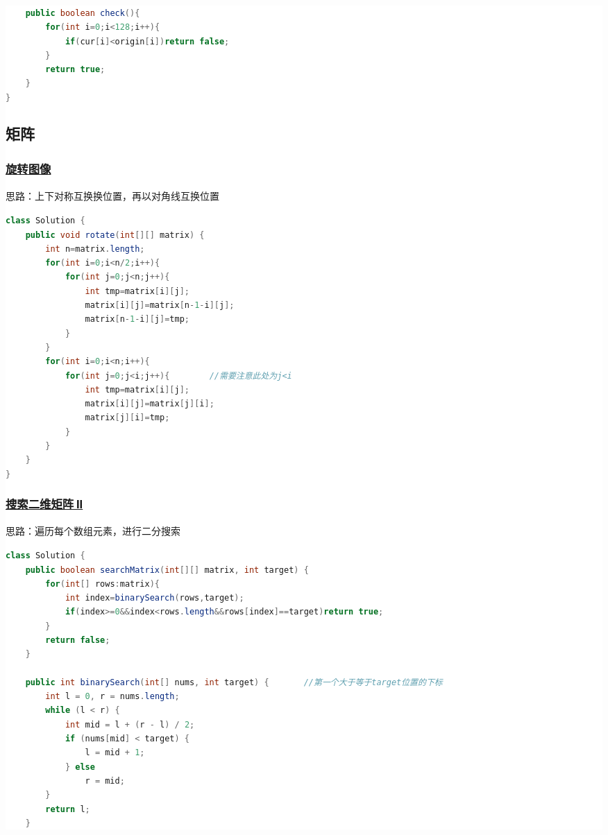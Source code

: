 ```java
    public boolean check(){
        for(int i=0;i<128;i++){
            if(cur[i]<origin[i])return false;
        }
        return true;
    }
}
```



## 矩阵

### [旋转图像](https://leetcode.cn/problems/rotate-image/)

思路：上下对称互换换位置，再以对角线互换位置

```java
class Solution {
    public void rotate(int[][] matrix) {
        int n=matrix.length;
        for(int i=0;i<n/2;i++){
            for(int j=0;j<n;j++){
                int tmp=matrix[i][j];
                matrix[i][j]=matrix[n-1-i][j];
                matrix[n-1-i][j]=tmp;
            }
        }
        for(int i=0;i<n;i++){
            for(int j=0;j<i;j++){        //需要注意此处为j<i
                int tmp=matrix[i][j];
                matrix[i][j]=matrix[j][i];
                matrix[j][i]=tmp;
            }
        }
    }
}
```

### [搜索二维矩阵 II](https://leetcode.cn/problems/search-a-2d-matrix-ii/)

思路：遍历每个数组元素，进行二分搜索

```java
class Solution {
    public boolean searchMatrix(int[][] matrix, int target) {
        for(int[] rows:matrix){
            int index=binarySearch(rows,target);
            if(index>=0&&index<rows.length&&rows[index]==target)return true;
        }
        return false;
    }

    public int binarySearch(int[] nums, int target) {		//第一个大于等于target位置的下标
        int l = 0, r = nums.length;
        while (l < r) {
            int mid = l + (r - l) / 2;
            if (nums[mid] < target) {
                l = mid + 1;
            } else
                r = mid;
        }
        return l;
    }
```